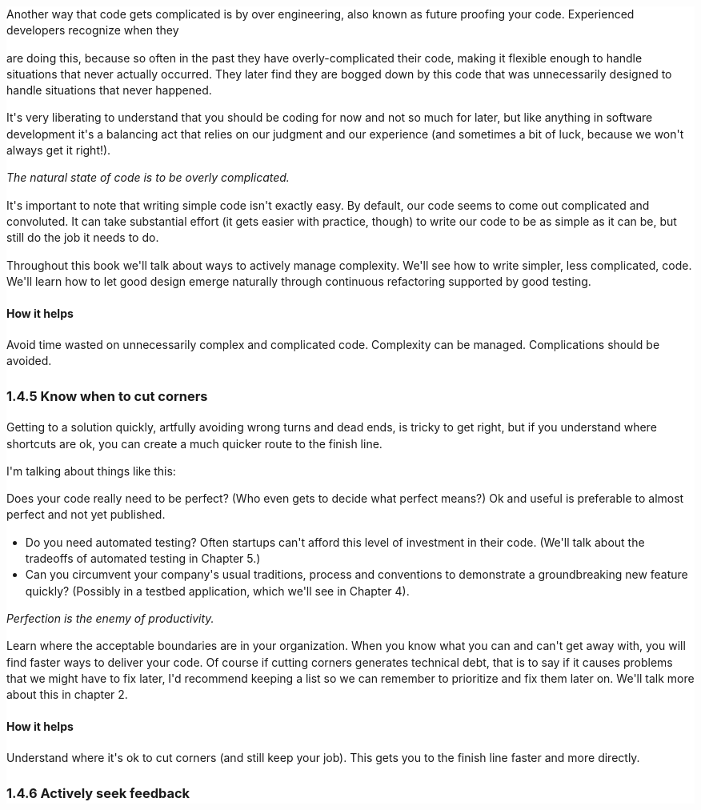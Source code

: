 Another way that code gets complicated is by over engineering, also known as future proofing your code. Experienced developers recognize when they

are doing this, because so often in the past they have overly-complicated their code, making it flexible enough to handle situations that never actually occurred. They later find they are bogged down by this code that was unnecessarily designed to handle situations that never happened.

It's very liberating to understand that you should be coding for now and not so much for later, but like anything in software development it's a balancing act that relies on our judgment and our experience (and sometimes a bit of luck, because we won't always get it right!).

*The natural state of code is to be overly complicated.*

It's important to note that writing simple code isn't exactly easy. By default, our code seems to come out complicated and convoluted. It can take substantial effort (it gets easier with practice, though) to write our code to be as simple as it can be, but still do the job it needs to do.

Throughout this book we'll talk about ways to actively manage complexity. We'll see how to write simpler, less complicated, code. We'll learn how to let good design emerge naturally through continuous refactoring supported by good testing.

#### **How it helps**

Avoid time wasted on unnecessarily complex and complicated code. Complexity can be managed. Complications should be avoided.

### **1.4.5 Know when to cut corners**

Getting to a solution quickly, artfully avoiding wrong turns and dead ends, is tricky to get right, but if you understand where shortcuts are ok, you can create a much quicker route to the finish line.

I'm talking about things like this:

Does your code really need to be perfect? (Who even gets to decide what perfect means?) Ok and useful is preferable to almost perfect and not yet published.

- Do you need automated testing? Often startups can't afford this level of investment in their code. (We'll talk about the tradeoffs of automated testing in Chapter 5.)
- Can you circumvent your company's usual traditions, process and conventions to demonstrate a groundbreaking new feature quickly? (Possibly in a testbed application, which we'll see in Chapter 4).

*Perfection is the enemy of productivity.*

Learn where the acceptable boundaries are in your organization. When you know what you can and can't get away with, you will find faster ways to deliver your code. Of course if cutting corners generates technical debt, that is to say if it causes problems that we might have to fix later, I'd recommend keeping a list so we can remember to prioritize and fix them later on. We'll talk more about this in chapter 2.

#### **How it helps**

Understand where it's ok to cut corners (and still keep your job). This gets you to the finish line faster and more directly.

### **1.4.6 Actively seek feedback**
